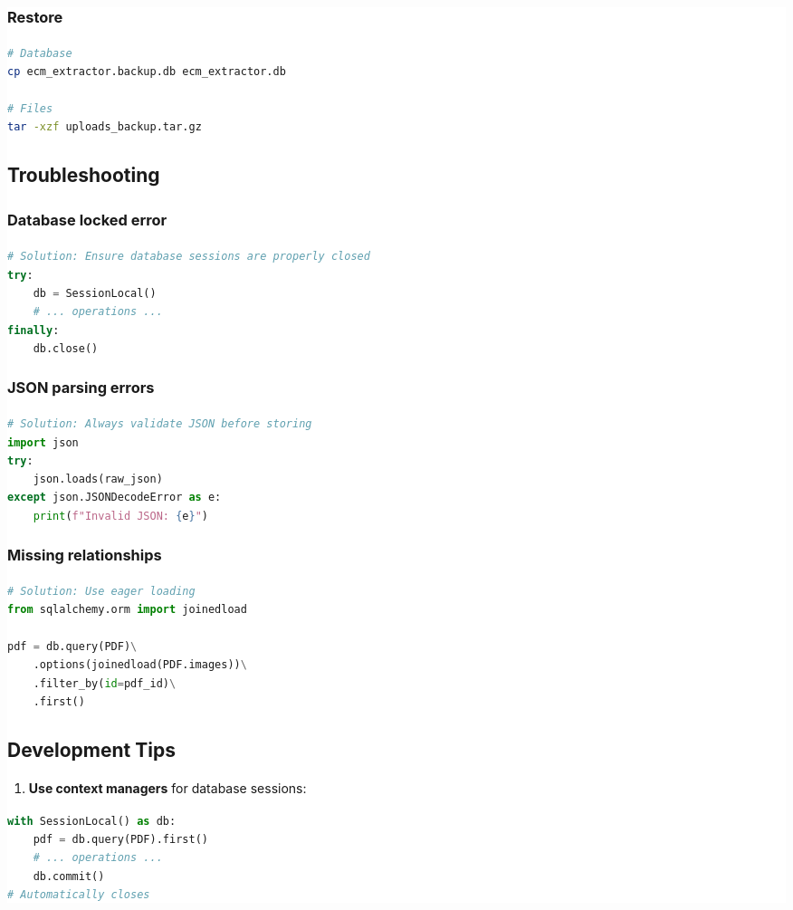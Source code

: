 ### Restore

```bash
# Database
cp ecm_extractor.backup.db ecm_extractor.db

# Files
tar -xzf uploads_backup.tar.gz
```

## Troubleshooting

### Database locked error

```python
# Solution: Ensure database sessions are properly closed
try:
    db = SessionLocal()
    # ... operations ...
finally:
    db.close()
```

### JSON parsing errors

```python
# Solution: Always validate JSON before storing
import json
try:
    json.loads(raw_json)
except json.JSONDecodeError as e:
    print(f"Invalid JSON: {e}")
```

### Missing relationships

```python
# Solution: Use eager loading
from sqlalchemy.orm import joinedload

pdf = db.query(PDF)\
    .options(joinedload(PDF.images))\
    .filter_by(id=pdf_id)\
    .first()
```

## Development Tips

1. **Use context managers** for database sessions:

```python
with SessionLocal() as db:
    pdf = db.query(PDF).first()
    # ... operations ...
    db.commit()
# Automatically closes
```
